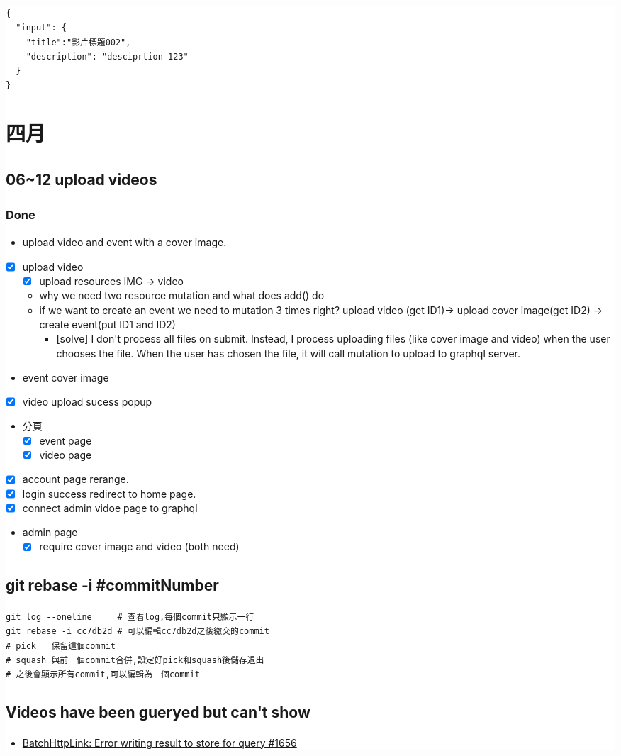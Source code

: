 ```
{
  "input": {
  	"title":"影片標題002",
	"description": "desciprtion 123"
  }
}

```
# 四月

## 06~12 upload videos

### Done

- upload video and event with a cover image.
- [x] upload video
    - [x] upload resources IMG -> video
    - why we need two resource mutation and what does add() do
    - if we want to create an event we need to mutation 3 times right? upload video (get ID1)-> upload cover image(get ID2) -> create event(put ID1 and ID2)
        - [solve] I don't process all files on submit. Instead, I process uploading files (like cover image and video) when the user chooses the file. When the user has chosen the file, it will call mutation to upload to graphql server.
- event cover image
- [x] video upload sucess popup
- 分頁
    - [x] event page
    - [x] video page
- [x] account page rerange.
- [x] login success redirect to home page.
- [x] connect admin vidoe page to graphql
- admin page
    - [x] require cover image and video (both need)

## git rebase -i #commitNumber

```
git log --oneline 	  # 查看log,每個commit只顯示一行
git rebase -i cc7db2d # 可以編輯cc7db2d之後繳交的commit
# pick   保留這個commit
# squash 與前一個commit合併,設定好pick和squash後儲存退出
# 之後會顯示所有commit,可以編輯為一個commit

```

## Videos have been gueryed but can't show

- [BatchHttpLink: Error writing result to store for query #1656](https://github.com/apollographql/react-apollo/issues/1656)
